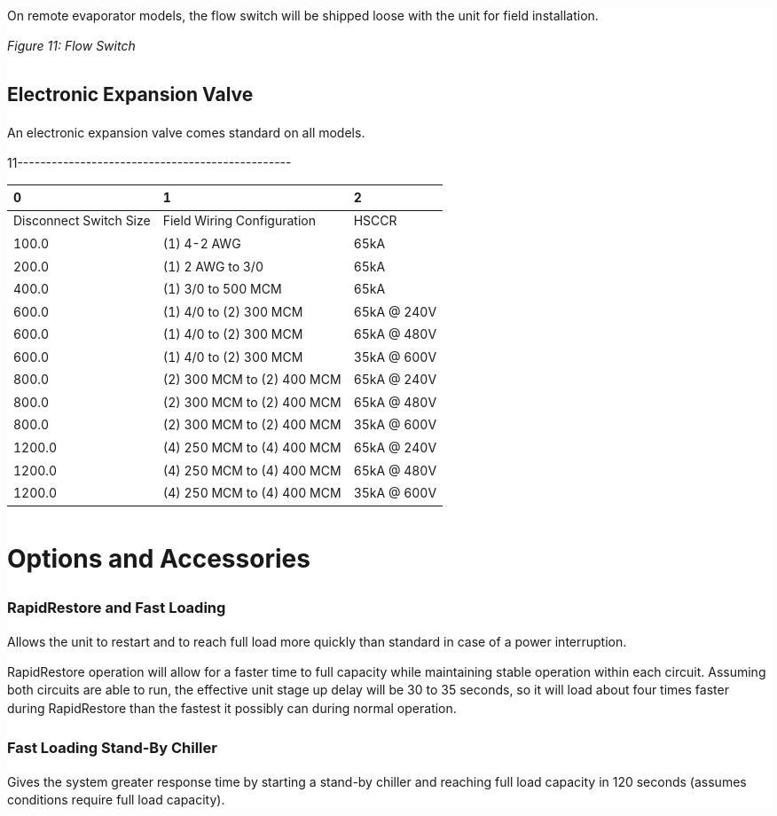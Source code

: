 On remote evaporator models, the flow switch will be shipped loose with the unit for field installation.

*Figure 11: Flow Switch*

## **Electronic Expansion Valve**

An electronic expansion valve comes standard on all models.

11------------------------------------------------

| 0                      | 1                          | 2           |
|:-----------------------|:---------------------------|:------------|
| Disconnect Switch Size | Field Wiring Configuration | HSCCR       |
| 100.0                  | (1) 4-2 AWG                | 65kA        |
| 200.0                  | (1) 2 AWG to 3/0           | 65kA        |
| 400.0                  | (1) 3/0 to 500 MCM         | 65kA        |
| 600.0                  | (1) 4/0 to (2) 300 MCM     | 65kA @ 240V |
| 600.0                  | (1) 4/0 to (2) 300 MCM     | 65kA @ 480V |
| 600.0                  | (1) 4/0 to (2) 300 MCM     | 35kA @ 600V |
| 800.0                  | (2) 300 MCM to (2) 400 MCM | 65kA @ 240V |
| 800.0                  | (2) 300 MCM to (2) 400 MCM | 65kA @ 480V |
| 800.0                  | (2) 300 MCM to (2) 400 MCM | 35kA @ 600V |
| 1200.0                 | (4) 250 MCM to (4) 400 MCM | 65kA @ 240V |
| 1200.0                 | (4) 250 MCM to (4) 400 MCM | 65kA @ 480V |
| 1200.0                 | (4) 250 MCM to (4) 400 MCM | 35kA @ 600V |



# <span id="page-11-0"></span>**Options and Accessories**

### **RapidRestore and Fast Loading**

Allows the unit to restart and to reach full load more quickly than standard in case of a power interruption.

RapidRestore operation will allow for a faster time to full capacity while maintaining stable operation within each circuit. Assuming both circuits are able to run, the effective unit stage up delay will be 30 to 35 seconds, so it will load about four times faster during RapidRestore than the fastest it possibly can during normal operation.

### **Fast Loading Stand-By Chiller**

Gives the system greater response time by starting a stand-by chiller and reaching full load capacity in 120 seconds (assumes conditions require full load capacity).
